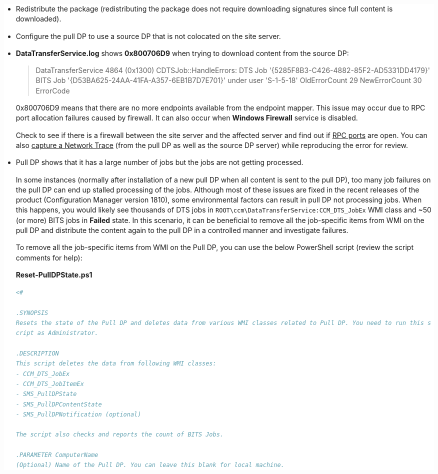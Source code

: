   - Redistribute the package (redistributing the package does not require downloading signatures since full content is downloaded).
  - Configure the pull DP to use a source DP that is not colocated on the site server.

- **DataTransferService.log** shows **0x800706D9** when trying to download content from the source DP:

  > DataTransferService 4864 (0x1300) CDTSJob::HandleErrors: DTS Job '{5285F8B3-C426-4882-85F2-AD5331DD4179}' BITS Job '{D53BA625-24AA-41FA-A357-6EB1B7D7E701}' under user 'S-1-5-18' OldErrorCount 29 NewErrorCount 30 ErrorCode

  0x800706D9 means that there are no more endpoints available from the endpoint mapper. This issue may occur due to RPC port allocation failures caused by firewall. It can also occur when **Windows Firewall** service is disabled.

  Check to see if there is a firewall between the site server and the affected server and find out if [RPC ports](/mem/configmgr/core/plan-design/hierarchy/ports?redirectedfrom=MSDN) are open. You can also [capture a Network Trace](https://blogs.technet.microsoft.com/msindiasupp/2011/08/10/how-to-setup-and-collect-network-capture-using-network-monitor-tool/) (from the pull DP as well as the source DP server) while reproducing the error for review.

- Pull DP shows that it has a large number of jobs but the jobs are not getting processed.

  In some instances (normally after installation of a new pull DP when all content is sent to the pull DP), too many job failures on the pull DP can end up stalled processing of the jobs. Although most of these issues are fixed in the recent releases of the product (Configuration Manager version 1810), some environmental factors can result in pull DP not processing jobs. When this happens, you would likely see thousands of DTS jobs in `ROOT\ccm\DataTransferService:CCM_DTS_JobEx` WMI class and ~50 (or more) BITS jobs in **Failed** state. In this scenario, it can be beneficial to remove all the job-specific items from WMI on the pull DP and distribute the content again to the pull DP in a controlled manner and investigate failures.

  To remove all the job-specific items from WMI on the Pull DP, you can use the below PowerShell script (review the script comments for help):

  **Reset-PullDPState.ps1**

    ```PowerShell
    <#

    .SYNOPSIS  
    Resets the state of the Pull DP and deletes data from various WMI classes related to Pull DP. You need to run this script as Administrator.

    .DESCRIPTION
    This script deletes the data from following WMI classes:
    - CCM_DTS_JobEx
    - CCM_DTS_JobItemEx
    - SMS_PullDPState
    - SMS_PullDPContentState
    - SMS_PullDPNotification (optional)

    The script also checks and reports the count of BITS Jobs.

    .PARAMETER ComputerName
    (Optional) Name of the Pull DP. You can leave this blank for local machine.
